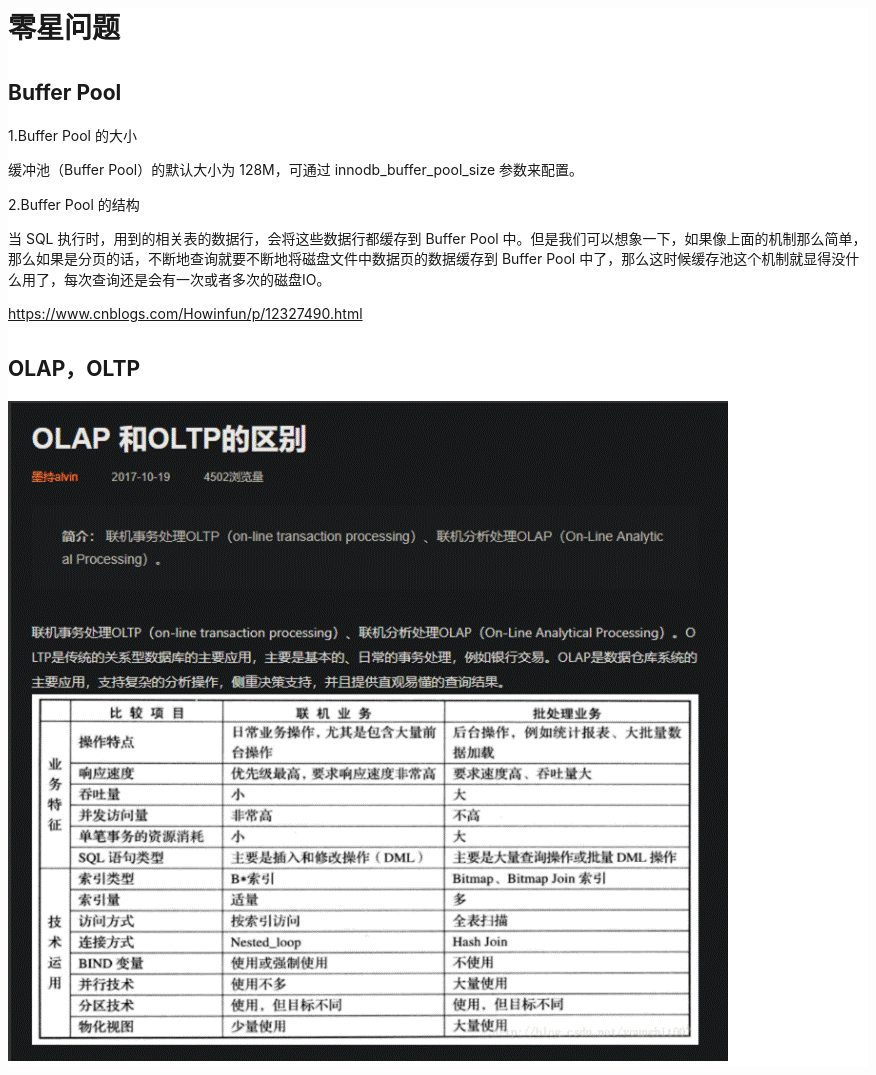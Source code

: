 # 零星问题

## Buffer Pool

1.Buffer Pool 的大小

缓冲池（Buffer Pool）的默认大小为 128M，可通过 innodb_buffer_pool_size 参数来配置。

2.Buffer Pool 的结构

当 SQL 执行时，用到的相关表的数据行，会将这些数据行都缓存到 Buffer Pool 中。但是我们可以想象一下，如果像上面的机制那么简单，那么如果是分页的话，不断地查询就要不断地将磁盘文件中数据页的数据缓存到 Buffer Pool 中了，那么这时候缓存池这个机制就显得没什么用了，每次查询还是会有一次或者多次的磁盘IO。

https://www.cnblogs.com/Howinfun/p/12327490.html

## OLAP，OLTP

![img](MYSQL/clip_image125.gif)
